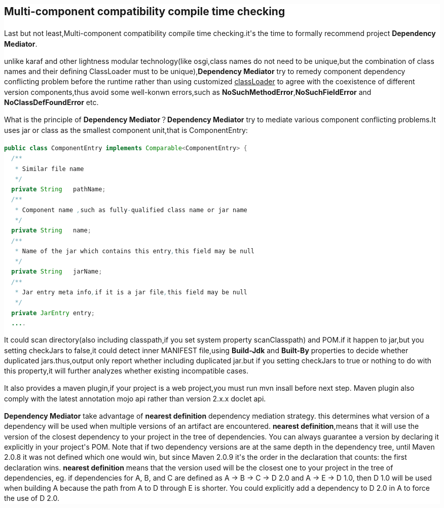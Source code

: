 ## Multi-component compatibility compile time checking

Last but not least,Multi-component compatibility compile time checking.it's the time to formally recommend project **Dependency Mediator**.

unlike karaf and other lightness modular technology(like osgi,class names do not need to be unique,but the combination of class names and their defining ClassLoader must to be unique),**Dependency Mediator** try to remedy component dependency conflicting problem before the runtime rather than using customized [classLoader](http://www.onjava.com/pub/a/onjava/2005/04/13/dependencies.html) to agree with the coexistence of different version components,thus avoid some well-konwn errors,such as **NoSuchMethodError**,**NoSuchFieldError** and **NoClassDefFoundError** etc.

What is the principle of **Dependency Mediator**？**Dependency Mediator** try to mediate various component conflicting problems.It uses jar or class as the smallest component unit,that is ComponentEntry:

```java
public class ComponentEntry implements Comparable<ComponentEntry> {
  /**
   * Similar file name
   */
  private String   pathName;
  /**
   * Component name ,such as fully-qualified class name or jar name
   */
  private String   name;
  /**
   * Name of the jar which contains this entry,this field may be null
   */
  private String   jarName;
  /**
   * Jar entry meta info,if it is a jar file,this field may be null
   */
  private JarEntry entry;
  ....
```

It could scan directory(also including classpath,if you set system property scanClasspath) and POM.if it happen to jar,but you setting checkJars to false,it could detect inner MANIFEST file,using **Build-Jdk** and **Built-By** properties to decide whether duplicated jars.thus,output only report whether including duplicated jar.but if you 
setting checkJars to true or nothing to do with this property,it will further analyzes whether existing incompatible cases.

It also provides a maven plugin,if your project is a web project,you must run mvn insall before next step. Maven plugin also comply with the latest annotation mojo api rather than version 2.x.x doclet api.

**Dependency Mediator** take advantage of **nearest definition** dependency mediation strategy. this determines what version of a dependency will be used when multiple versions of an artifact are encountered. **nearest definition**,means that it will use the version of the closest dependency to your project in the tree of dependencies. You can always guarantee a version by declaring it explicitly in your project's POM. Note that if two dependency versions are at the same depth in the dependency tree, until Maven 2.0.8 it was not defined which one would win, but since Maven 2.0.9 it's the order in the declaration that counts: the first declaration wins.
**nearest definition** means that the version used will be the closest one to your project in the tree of dependencies, eg. if dependencies for A, B, and C are defined as A -> B -> C -> D 2.0 and A -> E -> D 1.0, then D 1.0 will be used when building A because the path from A to D through E is shorter. You could explicitly add a dependency to D 2.0 in A to force the use of D 2.0.
